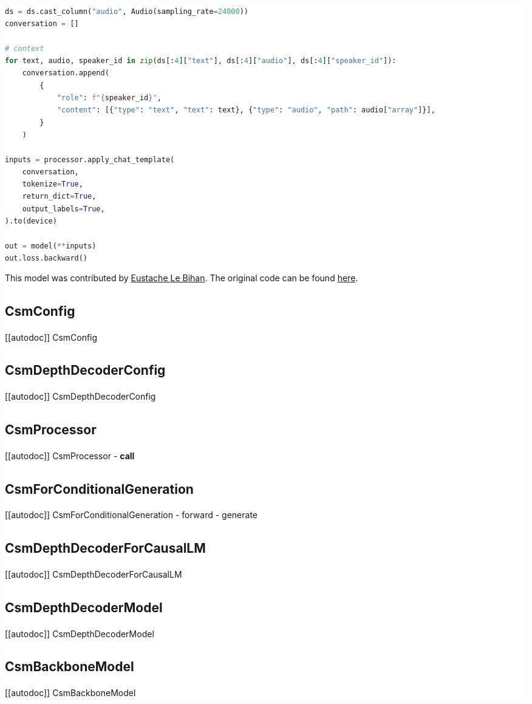 ```python
ds = ds.cast_column("audio", Audio(sampling_rate=24000))
conversation = []

# context
for text, audio, speaker_id in zip(ds[:4]["text"], ds[:4]["audio"], ds[:4]["speaker_id"]):
    conversation.append(
        {
            "role": f"{speaker_id}",
            "content": [{"type": "text", "text": text}, {"type": "audio", "path": audio["array"]}],
        }
    )

inputs = processor.apply_chat_template(
    conversation,
    tokenize=True,
    return_dict=True,
    output_labels=True,
).to(device)

out = model(**inputs)
out.loss.backward()
```

This model was contributed by [Eustache Le Bihan](https://huggingface.co/eustlb).
The original code can be found [here](https://github.com/SesameAILabs/csm).


## CsmConfig

[[autodoc]] CsmConfig

## CsmDepthDecoderConfig

[[autodoc]] CsmDepthDecoderConfig

## CsmProcessor

[[autodoc]] CsmProcessor
    - __call__

## CsmForConditionalGeneration

[[autodoc]] CsmForConditionalGeneration
    - forward
    - generate

## CsmDepthDecoderForCausalLM

[[autodoc]] CsmDepthDecoderForCausalLM

## CsmDepthDecoderModel

[[autodoc]] CsmDepthDecoderModel

## CsmBackboneModel

[[autodoc]] CsmBackboneModel
